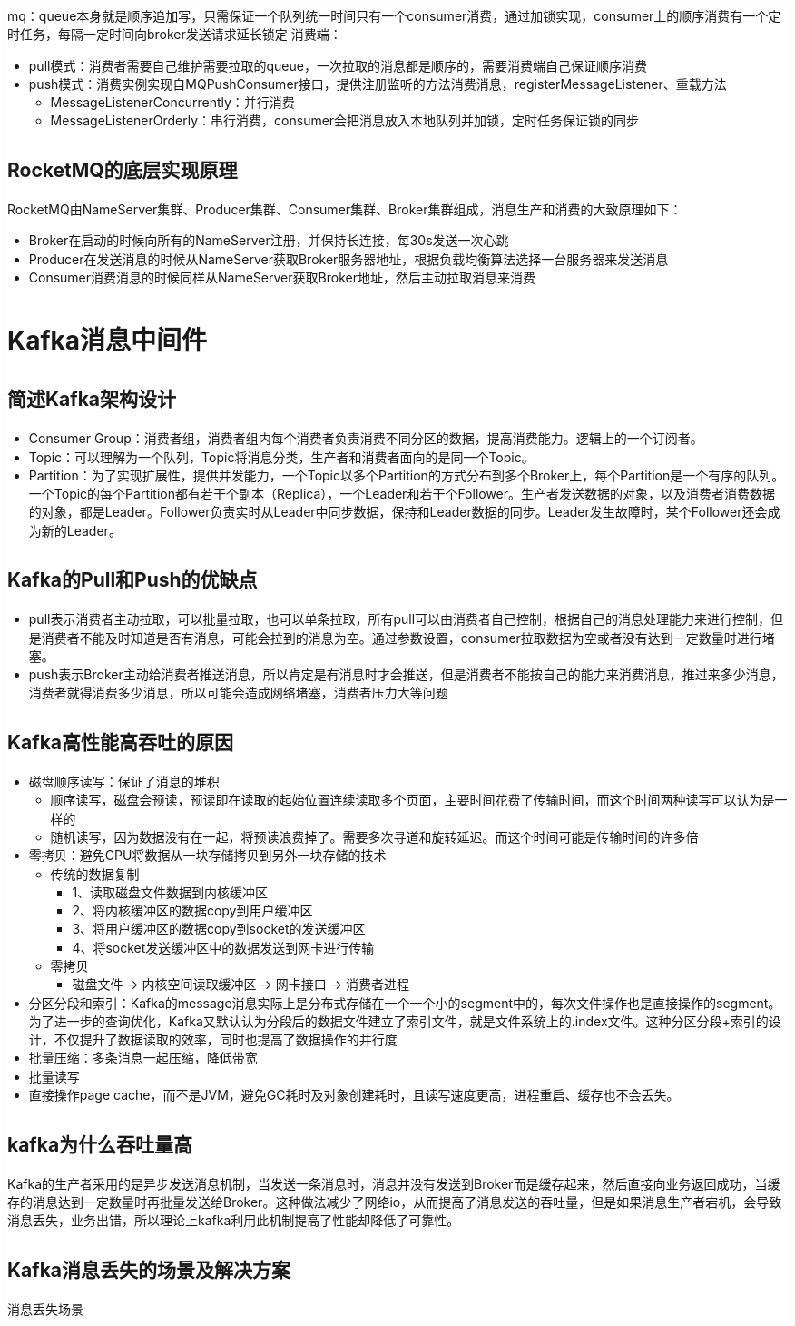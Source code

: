 mq：queue本身就是顺序追加写，只需保证一个队列统一时间只有一个consumer消费，通过加锁实现，consumer上的顺序消费有一个定时任务，每隔一定时间向broker发送请求延长锁定
消费端：

- pull模式：消费者需要自己维护需要拉取的queue，一次拉取的消息都是顺序的，需要消费端自己保证顺序消费
- push模式：消费实例实现自MQPushConsumer接口，提供注册监听的方法消费消息，registerMessageListener、重载方法
   - MessageListenerConcurrently：并行消费
   - MessageListenerOrderly：串行消费，consumer会把消息放入本地队列并加锁，定时任务保证锁的同步
## RocketMQ的底层实现原理
RocketMQ由NameServer集群、Producer集群、Consumer集群、Broker集群组成，消息生产和消费的大致原理如下：

- Broker在启动的时候向所有的NameServer注册，并保持长连接，每30s发送一次心跳
- Producer在发送消息的时候从NameServer获取Broker服务器地址，根据负载均衡算法选择一台服务器来发送消息
- Consumer消费消息的时候同样从NameServer获取Broker地址，然后主动拉取消息来消费
# Kafka消息中间件
## 简述Kafka架构设计

- Consumer Group：消费者组，消费者组内每个消费者负责消费不同分区的数据，提高消费能力。逻辑上的一个订阅者。
- Topic：可以理解为一个队列，Topic将消息分类，生产者和消费者面向的是同一个Topic。
- Partition：为了实现扩展性，提供并发能力，一个Topic以多个Partition的方式分布到多个Broker上，每个Partition是一个有序的队列。一个Topic的每个Partition都有若干个副本（Replica），一个Leader和若干个Follower。生产者发送数据的对象，以及消费者消费数据的对象，都是Leader。Follower负责实时从Leader中同步数据，保持和Leader数据的同步。Leader发生故障时，某个Follower还会成为新的Leader。
## Kafka的Pull和Push的优缺点

- pull表示消费者主动拉取，可以批量拉取，也可以单条拉取，所有pull可以由消费者自己控制，根据自己的消息处理能力来进行控制，但是消费者不能及时知道是否有消息，可能会拉到的消息为空。通过参数设置，consumer拉取数据为空或者没有达到一定数量时进行堵塞。
- push表示Broker主动给消费者推送消息，所以肯定是有消息时才会推送，但是消费者不能按自己的能力来消费消息，推过来多少消息，消费者就得消费多少消息，所以可能会造成网络堵塞，消费者压力大等问题
## Kafka高性能高吞吐的原因

- 磁盘顺序读写：保证了消息的堆积
   - 顺序读写，磁盘会预读，预读即在读取的起始位置连续读取多个页面，主要时间花费了传输时间，而这个时间两种读写可以认为是一样的
   - 随机读写，因为数据没有在一起，将预读浪费掉了。需要多次寻道和旋转延迟。而这个时间可能是传输时间的许多倍
- 零拷贝：避免CPU将数据从一块存储拷贝到另外一块存储的技术
   - 传统的数据复制
      - 1、读取磁盘文件数据到内核缓冲区
      - 2、将内核缓冲区的数据copy到用户缓冲区
      - 3、将用户缓冲区的数据copy到socket的发送缓冲区
      - 4、将socket发送缓冲区中的数据发送到网卡进行传输
   - 零拷贝
      - 磁盘文件 -> 内核空间读取缓冲区 -> 网卡接口 -> 消费者进程
- 分区分段和索引：Kafka的message消息实际上是分布式存储在一个一个小的segment中的，每次文件操作也是直接操作的segment。为了进一步的查询优化，Kafka又默认认为分段后的数据文件建立了索引文件，就是文件系统上的.index文件。这种分区分段+索引的设计，不仅提升了数据读取的效率，同时也提高了数据操作的并行度
- 批量压缩：多条消息一起压缩，降低带宽
- 批量读写
- 直接操作page cache，而不是JVM，避免GC耗时及对象创建耗时，且读写速度更高，进程重启、缓存也不会丢失。
## kafka为什么吞吐量高
Kafka的生产者采用的是异步发送消息机制，当发送一条消息时，消息并没有发送到Broker而是缓存起来，然后直接向业务返回成功，当缓存的消息达到一定数量时再批量发送给Broker。这种做法减少了网络io，从而提高了消息发送的吞吐量，但是如果消息生产者宕机，会导致消息丢失，业务出错，所以理论上kafka利用此机制提高了性能却降低了可靠性。
## Kafka消息丢失的场景及解决方案
消息丢失场景
